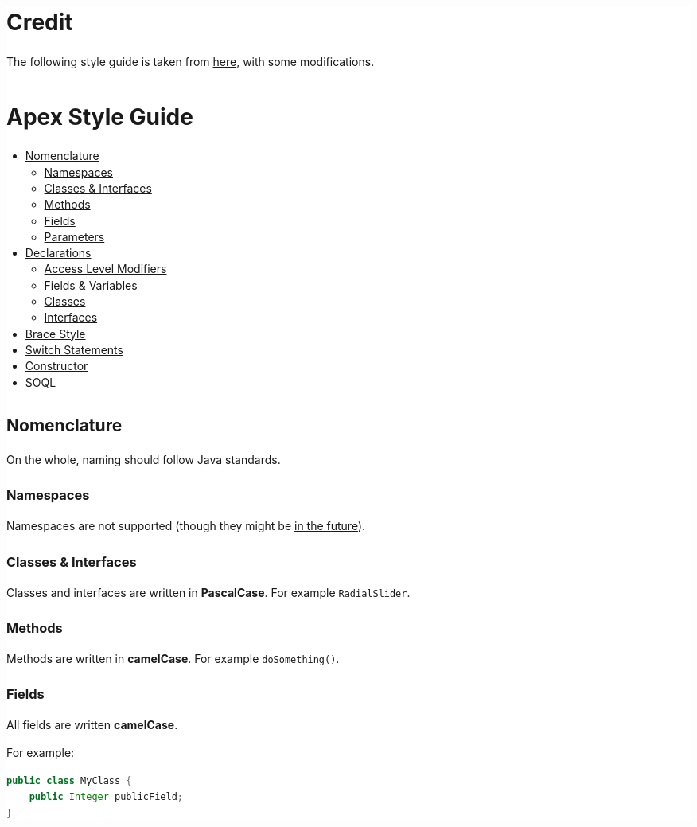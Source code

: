 
# Credit

The following style guide is taken from [here](https://github.com/PolarisProject/salesforceStyleGuide/blob/master/Apex%20style%20guide.md), with some modifications.

# Apex Style Guide

- [Nomenclature](#nomenclature)
  + [Namespaces](#namespaces)
  + [Classes & Interfaces](#classes--interfaces)
  + [Methods](#methods)
  + [Fields](#fields)
  + [Parameters](#parameters--parameters)
- [Declarations](#declarations)
  + [Access Level Modifiers](#access-level-modifiers)
  + [Fields & Variables](#fields--variables)
  + [Classes](#classes)
  + [Interfaces](#interfaces)
- [Brace Style](#brace-style)
- [Switch Statements](#switch-statements)
- [Constructor](#Constructor)
- [SOQL](#SOQL)

## Nomenclature

On the whole, naming should follow Java standards.

### Namespaces

Namespaces are not supported (though they might be [in the future](https://trailblazer.salesforce.com/ideaview?id=08730000000Bp88AAC)).

### Classes & Interfaces

Classes and interfaces are written in **PascalCase**. For example `RadialSlider`. 

### Methods

Methods are written in **camelCase**. For example `doSomething()`. 

### Fields

All fields are written **camelCase**.  

For example:

```java
public class MyClass {
    public Integer publicField;
}
```

